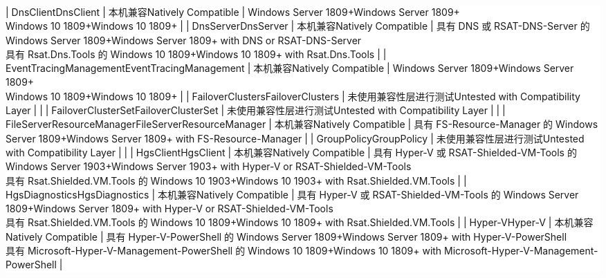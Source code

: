 | <span data-ttu-id="3b6ac-198">DnsClient</span><span class="sxs-lookup"><span data-stu-id="3b6ac-198">DnsClient</span></span>                          | <span data-ttu-id="3b6ac-199">本机兼容</span><span class="sxs-lookup"><span data-stu-id="3b6ac-199">Natively Compatible</span></span>                  | <span data-ttu-id="3b6ac-200">Windows Server 1809+</span><span class="sxs-lookup"><span data-stu-id="3b6ac-200">Windows Server 1809+</span></span><br><span data-ttu-id="3b6ac-201">Windows 10 1809+</span><span class="sxs-lookup"><span data-stu-id="3b6ac-201">Windows 10 1809+</span></span>  |
| <span data-ttu-id="3b6ac-202">DnsServer</span><span class="sxs-lookup"><span data-stu-id="3b6ac-202">DnsServer</span></span>                          | <span data-ttu-id="3b6ac-203">本机兼容</span><span class="sxs-lookup"><span data-stu-id="3b6ac-203">Natively Compatible</span></span>                  | <span data-ttu-id="3b6ac-204">具有 DNS 或 RSAT-DNS-Server 的 Windows Server 1809+</span><span class="sxs-lookup"><span data-stu-id="3b6ac-204">Windows Server 1809+ with DNS or RSAT-DNS-Server</span></span><br><span data-ttu-id="3b6ac-205">具有 Rsat.Dns.Tools 的 Windows 10 1809+</span><span class="sxs-lookup"><span data-stu-id="3b6ac-205">Windows 10 1809+ with Rsat.Dns.Tools</span></span> |
| <span data-ttu-id="3b6ac-206">EventTracingManagement</span><span class="sxs-lookup"><span data-stu-id="3b6ac-206">EventTracingManagement</span></span>             | <span data-ttu-id="3b6ac-207">本机兼容</span><span class="sxs-lookup"><span data-stu-id="3b6ac-207">Natively Compatible</span></span>                  | <span data-ttu-id="3b6ac-208">Windows Server 1809+</span><span class="sxs-lookup"><span data-stu-id="3b6ac-208">Windows Server 1809+</span></span><br><span data-ttu-id="3b6ac-209">Windows 10 1809+</span><span class="sxs-lookup"><span data-stu-id="3b6ac-209">Windows 10 1809+</span></span>  |
| <span data-ttu-id="3b6ac-210">FailoverClusters</span><span class="sxs-lookup"><span data-stu-id="3b6ac-210">FailoverClusters</span></span>                   | <span data-ttu-id="3b6ac-211">未使用兼容性层进行测试</span><span class="sxs-lookup"><span data-stu-id="3b6ac-211">Untested with Compatibility Layer</span></span>    |                                  |
| <span data-ttu-id="3b6ac-212">FailoverClusterSet</span><span class="sxs-lookup"><span data-stu-id="3b6ac-212">FailoverClusterSet</span></span>                 | <span data-ttu-id="3b6ac-213">未使用兼容性层进行测试</span><span class="sxs-lookup"><span data-stu-id="3b6ac-213">Untested with Compatibility Layer</span></span>    |                                  |
| <span data-ttu-id="3b6ac-214">FileServerResourceManager</span><span class="sxs-lookup"><span data-stu-id="3b6ac-214">FileServerResourceManager</span></span>          | <span data-ttu-id="3b6ac-215">本机兼容</span><span class="sxs-lookup"><span data-stu-id="3b6ac-215">Natively Compatible</span></span>                  | <span data-ttu-id="3b6ac-216">具有 FS-Resource-Manager 的 Windows Server 1809+</span><span class="sxs-lookup"><span data-stu-id="3b6ac-216">Windows Server 1809+ with FS-Resource-Manager</span></span> |
| <span data-ttu-id="3b6ac-217">GroupPolicy</span><span class="sxs-lookup"><span data-stu-id="3b6ac-217">GroupPolicy</span></span>                        | <span data-ttu-id="3b6ac-218">未使用兼容性层进行测试</span><span class="sxs-lookup"><span data-stu-id="3b6ac-218">Untested with Compatibility Layer</span></span>    |                                               |
| <span data-ttu-id="3b6ac-219">HgsClient</span><span class="sxs-lookup"><span data-stu-id="3b6ac-219">HgsClient</span></span>                          | <span data-ttu-id="3b6ac-220">本机兼容</span><span class="sxs-lookup"><span data-stu-id="3b6ac-220">Natively Compatible</span></span>                  | <span data-ttu-id="3b6ac-221">具有 Hyper-V 或 RSAT-Shielded-VM-Tools 的 Windows Server 1903+</span><span class="sxs-lookup"><span data-stu-id="3b6ac-221">Windows Server 1903+ with Hyper-V or RSAT-Shielded-VM-Tools</span></span><br><span data-ttu-id="3b6ac-222">具有 Rsat.Shielded.VM.Tools 的 Windows 10 1903+</span><span class="sxs-lookup"><span data-stu-id="3b6ac-222">Windows 10 1903+ with Rsat.Shielded.VM.Tools</span></span> |
| <span data-ttu-id="3b6ac-223">HgsDiagnostics</span><span class="sxs-lookup"><span data-stu-id="3b6ac-223">HgsDiagnostics</span></span>                     | <span data-ttu-id="3b6ac-224">本机兼容</span><span class="sxs-lookup"><span data-stu-id="3b6ac-224">Natively Compatible</span></span>                  | <span data-ttu-id="3b6ac-225">具有 Hyper-V 或 RSAT-Shielded-VM-Tools 的 Windows Server 1809+</span><span class="sxs-lookup"><span data-stu-id="3b6ac-225">Windows Server 1809+ with Hyper-V or RSAT-Shielded-VM-Tools</span></span><br><span data-ttu-id="3b6ac-226">具有 Rsat.Shielded.VM.Tools 的 Windows 10 1809+</span><span class="sxs-lookup"><span data-stu-id="3b6ac-226">Windows 10 1809+ with Rsat.Shielded.VM.Tools</span></span> |
| <span data-ttu-id="3b6ac-227">Hyper-V</span><span class="sxs-lookup"><span data-stu-id="3b6ac-227">Hyper-V</span></span>                            | <span data-ttu-id="3b6ac-228">本机兼容</span><span class="sxs-lookup"><span data-stu-id="3b6ac-228">Natively Compatible</span></span>                  | <span data-ttu-id="3b6ac-229">具有 Hyper-V-PowerShell 的 Windows Server 1809+</span><span class="sxs-lookup"><span data-stu-id="3b6ac-229">Windows Server 1809+ with Hyper-V-PowerShell</span></span><br><span data-ttu-id="3b6ac-230">具有 Microsoft-Hyper-V-Management-PowerShell 的 Windows 10 1809+</span><span class="sxs-lookup"><span data-stu-id="3b6ac-230">Windows 10 1809+ with Microsoft-Hyper-V-Management-PowerShell</span></span> |